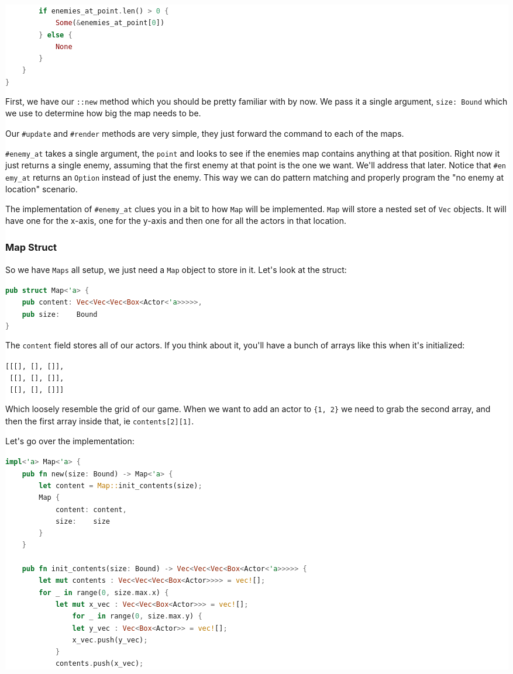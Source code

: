 ```rust
        if enemies_at_point.len() > 0 {
            Some(&enemies_at_point[0])
        } else {
            None
        }
    }
}
```

First, we have our `::new` method which you should be pretty familiar with by now. We pass it a single argument, `size: Bound` which we use to determine how big the map needs to be.

Our `#update` and `#render` methods are very simple, they just forward the command to each of the maps.

`#enemy_at` takes a single argument, the `point` and looks to see if the enemies map contains anything at that position. Right now it just returns a single enemy, assuming that the first enemy at that point is the one we want. We'll address that later. Notice that `#enemy_at` returns an `Option` instead of just the enemy. This way we can do pattern matching and properly program the "no enemy at location" scenario.

The implementation of `#enemy_at` clues you in a bit to how `Map` will be implemented. `Map` will store a nested set of `Vec` objects. It will have one for the x-axis, one for the y-axis and then one for all the actors in that location.

### Map Struct
So we have `Maps` all setup, we just need a `Map` object to store in it. Let's look at the struct:

```rust
pub struct Map<'a> {
    pub content: Vec<Vec<Vec<Box<Actor<'a>>>>>,
    pub size:    Bound
}
```

The `content` field stores all of our actors. If you think about it, you'll have a bunch of arrays like this when it's initialized:

```
[[[], [], []],
 [[], [], []],
 [[], [], []]]
```

Which loosely resemble the grid of our game. When we want to add an actor to `{1, 2}` we need to grab the second array, and then the first array inside that, ie `contents[2][1]`.

Let's go over the implementation:

```rust
impl<'a> Map<'a> {
    pub fn new(size: Bound) -> Map<'a> {
        let content = Map::init_contents(size);
        Map {
            content: content,
            size:    size
        }
    }

    pub fn init_contents(size: Bound) -> Vec<Vec<Vec<Box<Actor<'a>>>>> {
        let mut contents : Vec<Vec<Vec<Box<Actor>>>> = vec![];
        for _ in range(0, size.max.x) {
            let mut x_vec : Vec<Vec<Box<Actor>>> = vec![];
                for _ in range(0, size.max.y) {
                let y_vec : Vec<Box<Actor>> = vec![];
                x_vec.push(y_vec);
            }
            contents.push(x_vec);
```